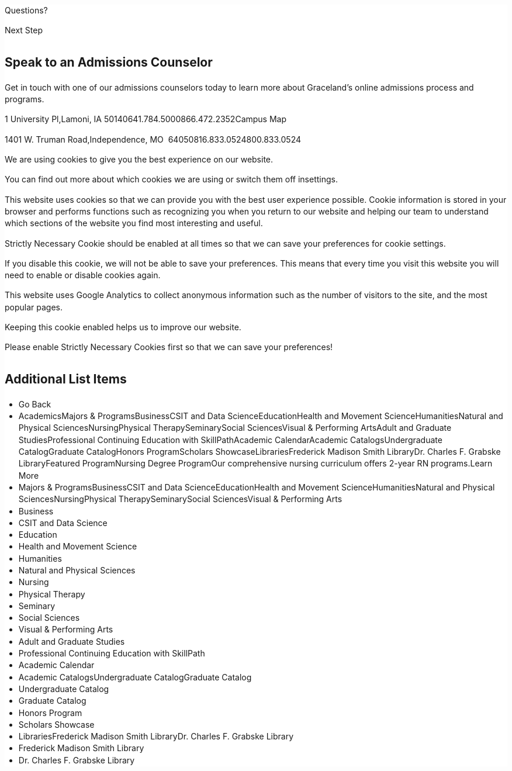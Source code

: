 Questions?

Next Step

## Speak to an Admissions Counselor

Get in touch with one of our admissions counselors today to learn more about Graceland’s online admissions process and programs.

1 University Pl,Lamoni, IA 50140641.784.5000866.472.2352Campus Map

1401 W. Truman Road,Independence, MO  64050816.833.0524800.833.0524

We are using cookies to give you the best experience on our website.

You can find out more about which cookies we are using or switch them off insettings.

This website uses cookies so that we can provide you with the best user experience possible. Cookie information is stored in your browser and performs functions such as recognizing you when you return to our website and helping our team to understand which sections of the website you find most interesting and useful.

Strictly Necessary Cookie should be enabled at all times so that we can save your preferences for cookie settings.

If you disable this cookie, we will not be able to save your preferences. This means that every time you visit this website you will need to enable or disable cookies again.

This website uses Google Analytics to collect anonymous information such as the number of visitors to the site, and the most popular pages.

Keeping this cookie enabled helps us to improve our website.

Please enable Strictly Necessary Cookies first so that we can save your preferences!


## Additional List Items

- Go Back
- AcademicsMajors & ProgramsBusinessCSIT and Data ScienceEducationHealth and Movement ScienceHumanitiesNatural and Physical SciencesNursingPhysical TherapySeminarySocial SciencesVisual & Performing ArtsAdult and Graduate StudiesProfessional Continuing Education with SkillPathAcademic CalendarAcademic CatalogsUndergraduate CatalogGraduate CatalogHonors ProgramScholars ShowcaseLibrariesFrederick Madison Smith LibraryDr. Charles F. Grabske LibraryFeatured ProgramNursing Degree ProgramOur comprehensive nursing curriculum offers 2-year RN programs.Learn More
- Majors & ProgramsBusinessCSIT and Data ScienceEducationHealth and Movement ScienceHumanitiesNatural and Physical SciencesNursingPhysical TherapySeminarySocial SciencesVisual & Performing Arts
- Business
- CSIT and Data Science
- Education
- Health and Movement Science
- Humanities
- Natural and Physical Sciences
- Nursing
- Physical Therapy
- Seminary
- Social Sciences
- Visual & Performing Arts
- Adult and Graduate Studies
- Professional Continuing Education with SkillPath
- Academic Calendar
- Academic CatalogsUndergraduate CatalogGraduate Catalog
- Undergraduate Catalog
- Graduate Catalog
- Honors Program
- Scholars Showcase
- LibrariesFrederick Madison Smith LibraryDr. Charles F. Grabske Library
- Frederick Madison Smith Library
- Dr. Charles F. Grabske Library